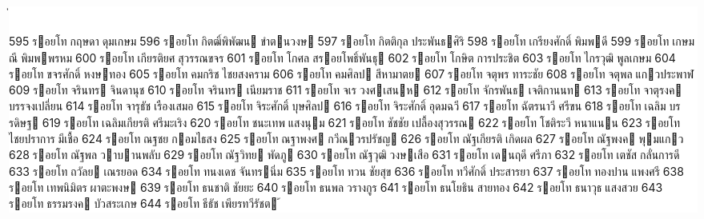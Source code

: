 ่
 

 595 รอยโท กฤษดา  ดุมเกษม 
 596 รอยโท กิตฒิ์พิพัฒน  ขําตนวงษ 
 597 รอยโท กิตติกุล  ประพันธศิริ 
 598 รอยโท เกรียงศักดิ์  พิมพดี 
 599 รอยโท เกษมณี  พิมพพรหม 
 600 รอยโท เกียรติยศ  สุวรรณขจร 
 601 รอยโท โกศล  สรอยโพธิ์พันธุ 
 602 รอยโท โกษิต  การประชิต 
 603 รอยโท ไกรวุฒิ  พูลเกษม 
 604 รอยโท ขจรศักดิ์  หงษทอง 
 605 รอยโท คมกริช  ไชยสงคราม 
 606 รอยโท คมศิลป  สีหามาตย 
 607 รอยโท จตุพร  ทาระชัย 
 608 รอยโท จตุพล  แกวประพาฬ 
 609 รอยโท จรินทร  จินดานุช 
 610 รอยโท จรินทร  เนียมราช 
 611 รอยโท จเร  วงศเสนห 
 612 รอยโท จักรพันธ  เจติกานนท 
 613 รอยโท จาตุรงค  บรรจงเปลี่ยน 
 614 รอยโท จารุธัช  เรืองเสมอ 
 615 รอยโท จิระศักดิ์  บุษศิลป 
 616 รอยโท จิระศักดิ์  อุดมฉวี 
 617 รอยโท ฉัตรนาวี  ศรีขน 
 618 รอยโท เฉลิม  บรรดิษฐ 
 619 รอยโท เฉลิมเกียรติ  ศรีมะเริง 
 620 รอยโท ชนะเทพ  แสงนุม 
 621 รอยโท ชัชชัย  เปลื้องสุวรรณ 
 622 รอยโท โชติระวี  หนาแนน 
 623 รอยโท ไชยปราการ  มีเชื้อ 
 624 รอยโท ณฐชย  กอมไธสง 
 625 รอยโท ณฐาพงศ  กวีณวรปรัชญ 
 626 รอยโท ณัฐเกียรติ  เกิดผล 
 627 รอยโท ณัฐพงค  พุมแกว 
 628 รอยโท ณัฐพล  วาบานพลับ 
 629 รอยโท ณัฐวิทย  พัดภู 
 630 รอยโท ณัฐวุฒิ  วงษเสือ 
 631 รอยโท เดนฤดี  ศรีภา 
 632 รอยโท เตชัส  กลั่นการดี 
 633 รอยโท ถวัลย  เณรยอด 
 634 รอยโท ทนงเดช  จันทรนิ่ม 
 635 รอยโท ทวน  ชัยสุข 
 636 รอยโท ทวีศักดิ์  ประสารยา 
 637 รอยโท ทองปาน  แพงศรี 
 638 รอยโท เทพนิมิตร  ผาตะพงษ 
 639 รอยโท ธนชาติ  ชัยยะ 
 640 รอยโท ธนพล  วรางกูร 
 641 รอยโท ธนโยธิน  สายทอง 
 642 รอยโท ธนาวุธ  แสงสวย 
 643 รอยโท ธรรมรงค  บัวสระเกษ 
 644 รอยโท ธีธัช  เพียรทวีรัชต 
้
 